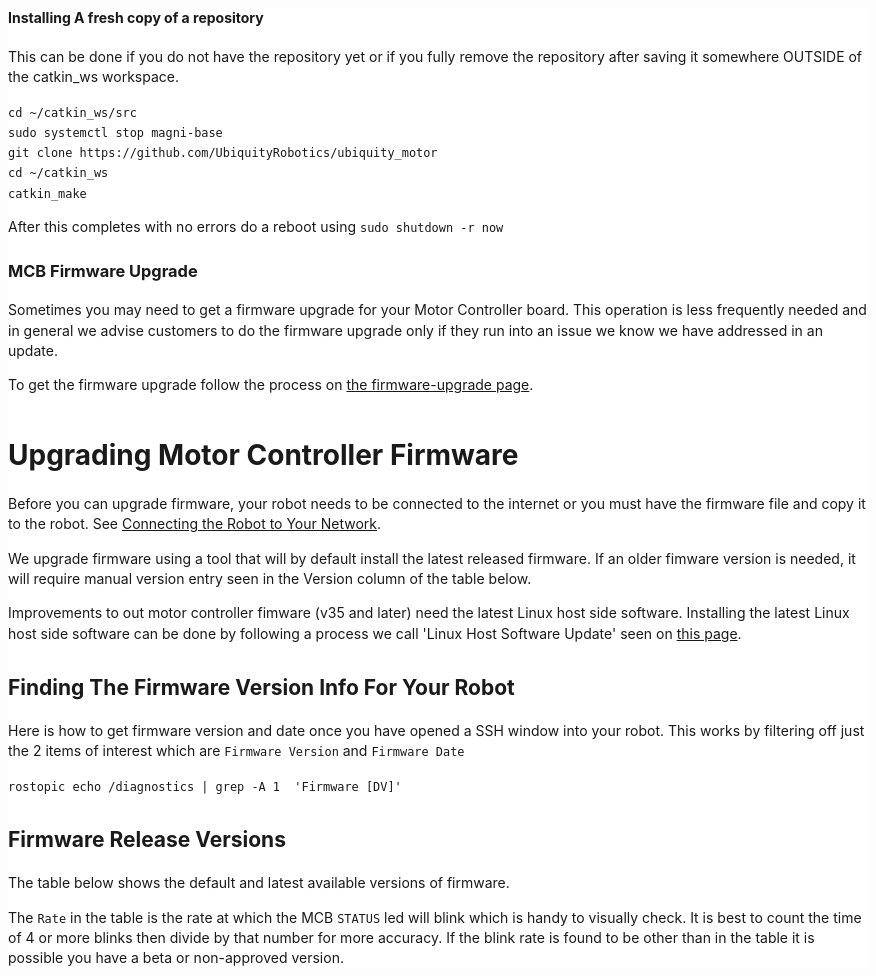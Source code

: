 #### Installing A fresh copy of a repository

This can be done if you do not have the repository yet or if you fully remove the repository after saving it somewhere OUTSIDE of the catkin_ws workspace.

    cd ~/catkin_ws/src
    sudo systemctl stop magni-base
    git clone https://github.com/UbiquityRobotics/ubiquity_motor
    cd ~/catkin_ws
    catkin_make

After this completes with no errors do a reboot using  ```sudo shutdown -r now```


### MCB Firmware Upgrade

Sometimes you may need to get a firmware upgrade for your Motor Controller board.
This operation is less frequently needed and in general we advise customers to do the firmware upgrade only if they run into an issue we know we have addressed in an update.

To get the firmware upgrade follow
the process on [the firmware-upgrade page](https://learn.ubiquityrobotics.com/firmware-upgrade).

# Upgrading Motor Controller Firmware

Before you can upgrade firmware, your robot needs to be connected to the
internet or you must have the firmware file and copy it to the robot.  See [Connecting the Robot to Your Network](/connect_network).

We upgrade firmware using a tool that will by default install the latest released firmware. If an older fimware version is needed, it will require manual version entry seen in the Version column of the table below.

Improvements to out motor controller fimware (v35 and later) need the latest Linux host side software. Installing the latest Linux host side software can be done by following a process we call 'Linux Host Software Update' seen on [this page](https://learn.ubiquityrobotics.com/updating).

## Finding The Firmware Version Info For Your Robot

Here is how to get firmware version and date once you have opened a SSH window into your robot.  This works by filtering off just the 2 items of interest which are ```Firmware Version```  and  ```Firmware Date```

    rostopic echo /diagnostics | grep -A 1  'Firmware [DV]'

## Firmware Release Versions

The table below shows the default and latest available versions of firmware.  

The ```Rate``` in the table is the rate at which the MCB ```STATUS``` led will blink which is handy to visually check. It is best to count the time of 4 or more blinks then divide by that number for more accuracy. If the blink rate is found to be other than in the table it is possible you have a beta or non-approved version.
